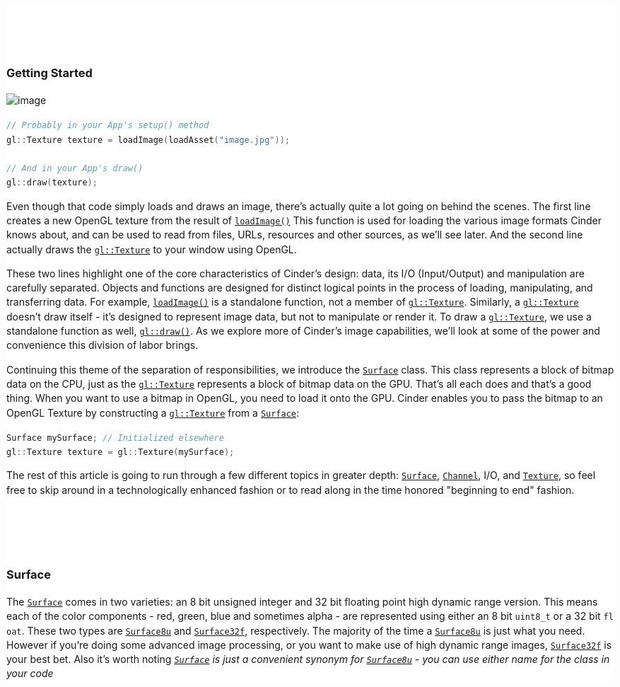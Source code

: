 <br>
<br>
<br>

### Getting Started

![image](https://cloud.githubusercontent.com/assets/2152766/14061380/da77d66c-f376-11e5-8e7e-bb15dced96bf.png)

```cpp
// Probably in your App's setup() method
gl::Texture texture = loadImage(loadAsset("image.jpg"));

// And in your App's draw()
gl::draw(texture);
```

Even though that code simply loads and draws an image, there’s actually quite a lot going on behind the scenes. The first line creates a new OpenGL texture from the result of [`loadImage()`] This function is used for loading the various image formats Cinder knows about, and can be used to read from files, URLs, resources and other sources, as we’ll see later. And the second line actually draws the [`gl::Texture`] to your window using OpenGL.

These two lines highlight one of the core characteristics of Cinder’s design: data, its I/O (Input/Output) and manipulation are carefully separated. Objects and functions are designed for distinct logical points in the process of loading, manipulating, and transferring data. For example, [`loadImage()`] is a standalone function, not a member of [`gl::Texture`]. Similarly, a [`gl::Texture`] doesn’t draw itself - it’s designed to represent image data, but not to manipulate or render it. To draw a [`gl::Texture`], we use a standalone function as well, [`gl::draw()`]. As we explore more of Cinder’s image capabilities, we’ll look at some of the power and convenience this division of labor brings.

Continuing this theme of the separation of responsibilities, we introduce the [`Surface`] class. This class represents a block of bitmap data on the CPU, just as the [`gl::Texture`] represents a block of bitmap data on the GPU. That’s all each does and that’s a good thing. When you want to use a bitmap in OpenGL, you need to load it onto the GPU. Cinder enables you to pass the bitmap to an OpenGL Texture by constructing a [`gl::Texture`] from a [`Surface`]:

```cpp
Surface mySurface; // Initialized elsewhere
gl::Texture texture = gl::Texture(mySurface);
```

The rest of this article is going to run through a few different topics in greater depth: [`Surface`], [`Channel`], I/O, and [`Texture`], so feel free to skip around in a technologically enhanced fashion or to read along in the time honored "beginning to end" fashion.

<br>
<br>
<br>

### Surface

The [`Surface`] comes in two varieties: an 8 bit unsigned integer and 32 bit floating point high dynamic range version. This means each of the color components - red, green, blue and sometimes alpha - are represented using either an 8 bit `uint8_t` or a 32 bit `float`. These two types are [`Surface8u`] and [`Surface32f`], respectively. The majority of the time a [`Surface8u`] is just what you need. However if you’re doing some advanced image processing, or you want to make use of high dynamic range images, [`Surface32f`] is your best bet. Also it’s worth noting *[`Surface`] is just a convenient synonym for [`Surface8u`] - you can use either name for the class in your code*


[Quartz]: http://developer.apple.com/library/mac/#documentation/GraphicsImaging/Conceptual/drawingwithquartz2d/Introduction/Introduction.html
[Cairo]: http://cairographics.org/
[OpenCV]: http://opencv.willowgarage.com/wiki/
[Microsoft's GDI+]: http://msdn.microsoft.com/en-us/library/ms533798(VS.85).aspx
[`Surface.h`]: https://github.com/cinder/Cinder/blob/master/include/cinder/Surface.h
[`Area`]: cinder/Area.md
[`gl::Texture`]: cinder/gl/Texture.md
[`gl::draw()`]: cinder/gl/draw.md
[`loadImage()`]: cinder/loadImage.md
[`Surface`]: cinder/Surface.md
[`Surface8u`]: cinder/Surface.md
[`Surface32f`]: cinder/Surface.md
[`Texture`]: cinder/gl/Texture.md
[`Channel`]: cinder/Channel.md
[`SurfaceChannelOrder::BGRA`]: cinder/SurfaceChannelOrder.md